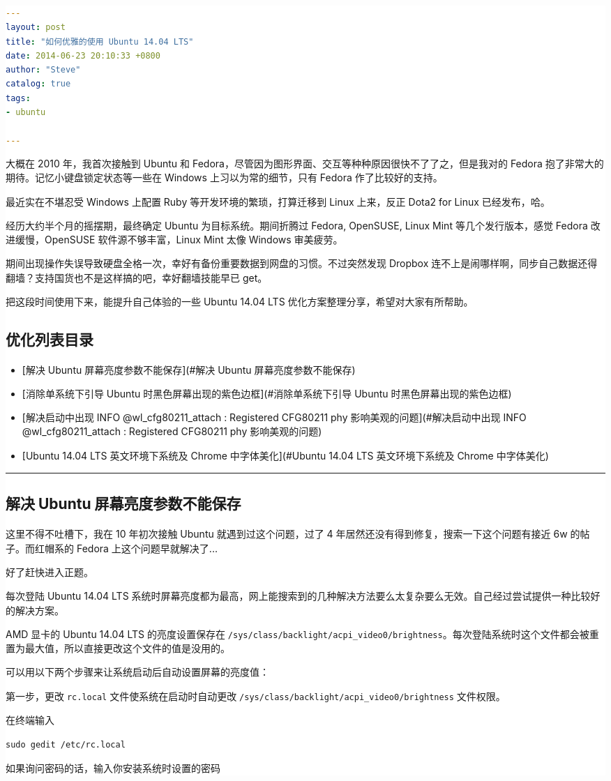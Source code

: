 ```yaml
---
layout: post
title: "如何优雅的使用 Ubuntu 14.04 LTS"
date: 2014-06-23 20:10:33 +0800
author: "Steve"
catalog: true
tags:
- ubuntu

---
```


大概在 2010 年，我首次接触到 Ubuntu 和 Fedora，尽管因为图形界面、交互等种种原因很快不了了之，但是我对的 Fedora 抱了非常大的期待。记忆小键盘锁定状态等一些在 Windows 上习以为常的细节，只有 Fedora 作了比较好的支持。

最近实在不堪忍受 Windows 上配置 Ruby 等开发环境的繁琐，打算迁移到 Linux 上来，反正 Dota2 for Linux 已经发布，哈。

经历大约半个月的摇摆期，最终确定 Ubuntu 为目标系统。期间折腾过 Fedora, OpenSUSE, Linux Mint 等几个发行版本，感觉 Fedora 改进缓慢，OpenSUSE 软件源不够丰富，Linux Mint 太像 Windows 审美疲劳。

期间出现操作失误导致硬盘全格一次，幸好有备份重要数据到网盘的习惯。不过突然发现 Dropbox 连不上是闹哪样啊，同步自己数据还得翻墙？支持国货也不是这样搞的吧，幸好翻墙技能早已 get。

把这段时间使用下来，能提升自己体验的一些 Ubuntu 14.04 LTS 优化方案整理分享，希望对大家有所帮助。

## 优化列表目录

*	[解决 Ubuntu 屏幕亮度参数不能保存](#解决 Ubuntu 屏幕亮度参数不能保存)

*	[消除单系统下引导 Ubuntu 时黑色屏幕出现的紫色边框](#消除单系统下引导 Ubuntu 时黑色屏幕出现的紫色边框)

*	[解决启动中出现 INFO @wl_cfg80211_attach : Registered CFG80211 phy 影响美观的问题](#解决启动中出现 INFO @wl_cfg80211_attach : Registered CFG80211 phy 影响美观的问题)

*	[Ubuntu 14.04 LTS 英文环境下系统及 Chrome 中字体美化](#Ubuntu 14.04 LTS 英文环境下系统及 Chrome 中字体美化)

---

## 解决 Ubuntu 屏幕亮度参数不能保存

这里不得不吐槽下，我在 10 年初次接触 Ubuntu 就遇到过这个问题，过了 4 年居然还没有得到修复，搜索一下这个问题有接近 6w 的帖子。而红帽系的 Fedora 上这个问题早就解决了...

好了赶快进入正题。

每次登陆 Ubuntu 14.04 LTS 系统时屏幕亮度都为最高，网上能搜索到的几种解决方法要么太复杂要么无效。自己经过尝试提供一种比较好的解决方案。

AMD 显卡的 Ubuntu 14.04 LTS 的亮度设置保存在 `/sys/class/backlight/acpi_video0/brightness`。每次登陆系统时这个文件都会被重置为最大值，所以直接更改这个文件的值是没用的。

可以用以下两个步骤来让系统启动后自动设置屏幕的亮度值：

第一步，更改 `rc.local` 文件使系统在启动时自动更改 `/sys/class/backlight/acpi_video0/brightness` 文件权限。

在终端输入

	sudo gedit /etc/rc.local

如果询问密码的话，输入你安装系统时设置的密码
